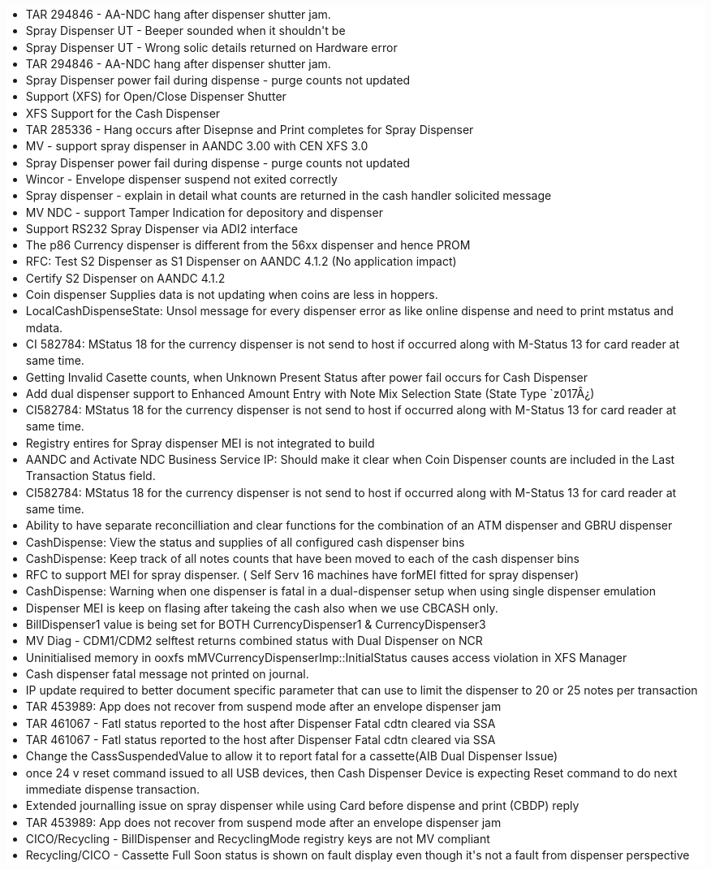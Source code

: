 - TAR 294846 - AA-NDC hang after dispenser shutter jam.
- Spray Dispenser UT - Beeper sounded when it shouldn't be
- Spray Dispenser UT - Wrong solic details returned on Hardware error
- TAR 294846 - AA-NDC hang after dispenser shutter jam.
- Spray Dispenser power fail during dispense - purge counts not updated
- Support (XFS) for Open/Close Dispenser Shutter 
- XFS Support for the Cash Dispenser
- TAR 285336 - Hang occurs after Disepnse and Print completes for Spray Dispenser
- MV - support spray dispenser in AANDC 3.00 with CEN XFS 3.0
- Spray Dispenser power fail during dispense - purge counts not updated
- Wincor - Envelope dispenser suspend not exited correctly
- Spray dispenser - explain in detail what counts are returned in the cash handler solicited message
- MV NDC - support Tamper Indication for depository and dispenser
- Support RS232 Spray Dispenser via ADI2 interface
- The p86 Currency dispenser is different from the 56xx dispenser and hence PROM
- RFC: Test S2 Dispenser as S1 Dispenser on AANDC 4.1.2 (No application impact)
- Certify S2 Dispenser on AANDC 4.1.2
- Coin dispenser Supplies data is not updating when coins are less in hoppers.
- LocalCashDispenseState: Unsol message for every dispenser error as like online dispense and need to print mstatus and mdata.
- CI 582784: MStatus 18 for the currency dispenser is not send to host if occurred along with M-Status 13 for card reader at same time. 
- Getting Invalid Casette counts, when Unknown Present Status after power fail occurs for Cash Dispenser
- Add dual dispenser support to Enhanced Amount Entry with Note Mix Selection State (State Type `z017Â¿)
- CI582784: MStatus 18 for the currency dispenser is not send to host if occurred along with M-Status 13 for card reader at same time. 
- Registry entires for Spray dispenser MEI is not integrated to build
- AANDC and Activate NDC Business Service IP: Should make it clear when Coin Dispenser counts are included in the Last Transaction Status field.
- CI582784: MStatus 18 for the currency dispenser is not send to host if occurred along with M-Status 13 for card reader at same time.
- Ability to have separate reconcilliation and clear functions for the combination of an ATM dispenser and GBRU dispenser
- CashDispense: View the status and supplies of all configured cash dispenser bins
- CashDispense: Keep track of all notes counts that have been moved to each of the cash dispenser bins
- RFC to support MEI for spray dispenser. ( Self Serv 16 machines have forMEI fitted for spray dispenser) 
- CashDispense: Warning when one dispenser is fatal in a dual-dispenser setup when using single dispenser emulation
- Dispenser MEI is keep on flasing after takeing the cash also when we use CBCASH only.
- BillDispenser1 value is being set for BOTH CurrencyDispenser1 & CurrencyDispenser3
- MV Diag - CDM1/CDM2 selftest returns combined status with Dual Dispenser on NCR
- Uninitialised memory in ooxfs mMVCurrencyDispenserImp::InitialStatus causes access violation in XFS Manager
- Cash dispenser fatal message not printed on journal.
- IP update required to better document specific parameter that can use to limit the dispenser to 20 or 25 notes per transaction
- TAR 453989:  App does not recover from suspend mode after an envelope dispenser jam
- TAR 461067 - Fatl status reported to the host after Dispenser Fatal cdtn cleared via SSA
- TAR 461067 - Fatl status reported to the host after Dispenser Fatal cdtn cleared via SSA
- Change the CassSuspendedValue to allow it to report fatal for a cassette(AIB Dual Dispenser Issue)
- once 24 v reset command issued to all USB devices, then Cash Dispenser Device is expecting Reset command to do next immediate dispense transaction.
- Extended journalling issue on spray dispenser while using Card before dispense and print (CBDP) reply
- TAR 453989:  App does not recover from suspend mode after an envelope dispenser jam
- CICO/Recycling - BillDispenser and RecyclingMode registry keys are not MV compliant
- Recycling/CICO - Cassette Full Soon status is shown on fault display even though it's not a fault from dispenser perspective
